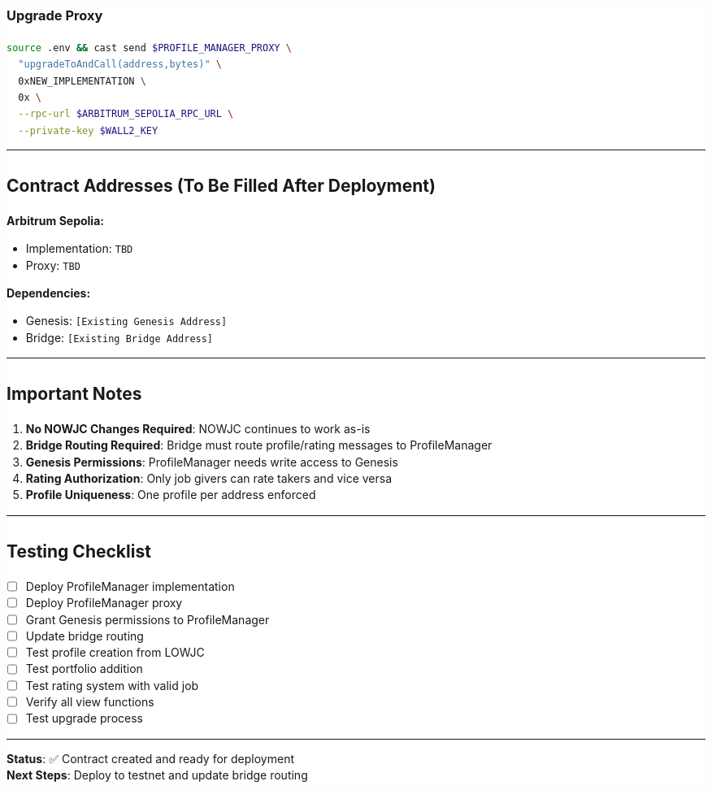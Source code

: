 ### Upgrade Proxy

```bash
source .env && cast send $PROFILE_MANAGER_PROXY \
  "upgradeToAndCall(address,bytes)" \
  0xNEW_IMPLEMENTATION \
  0x \
  --rpc-url $ARBITRUM_SEPOLIA_RPC_URL \
  --private-key $WALL2_KEY
```

---

## Contract Addresses (To Be Filled After Deployment)

**Arbitrum Sepolia:**
- Implementation: `TBD`
- Proxy: `TBD`

**Dependencies:**
- Genesis: `[Existing Genesis Address]`
- Bridge: `[Existing Bridge Address]`

---

## Important Notes

1. **No NOWJC Changes Required**: NOWJC continues to work as-is
2. **Bridge Routing Required**: Bridge must route profile/rating messages to ProfileManager
3. **Genesis Permissions**: ProfileManager needs write access to Genesis
4. **Rating Authorization**: Only job givers can rate takers and vice versa
5. **Profile Uniqueness**: One profile per address enforced

---

## Testing Checklist

- [ ] Deploy ProfileManager implementation
- [ ] Deploy ProfileManager proxy
- [ ] Grant Genesis permissions to ProfileManager
- [ ] Update bridge routing
- [ ] Test profile creation from LOWJC
- [ ] Test portfolio addition
- [ ] Test rating system with valid job
- [ ] Verify all view functions
- [ ] Test upgrade process

---

**Status**: ✅ Contract created and ready for deployment  
**Next Steps**: Deploy to testnet and update bridge routing
